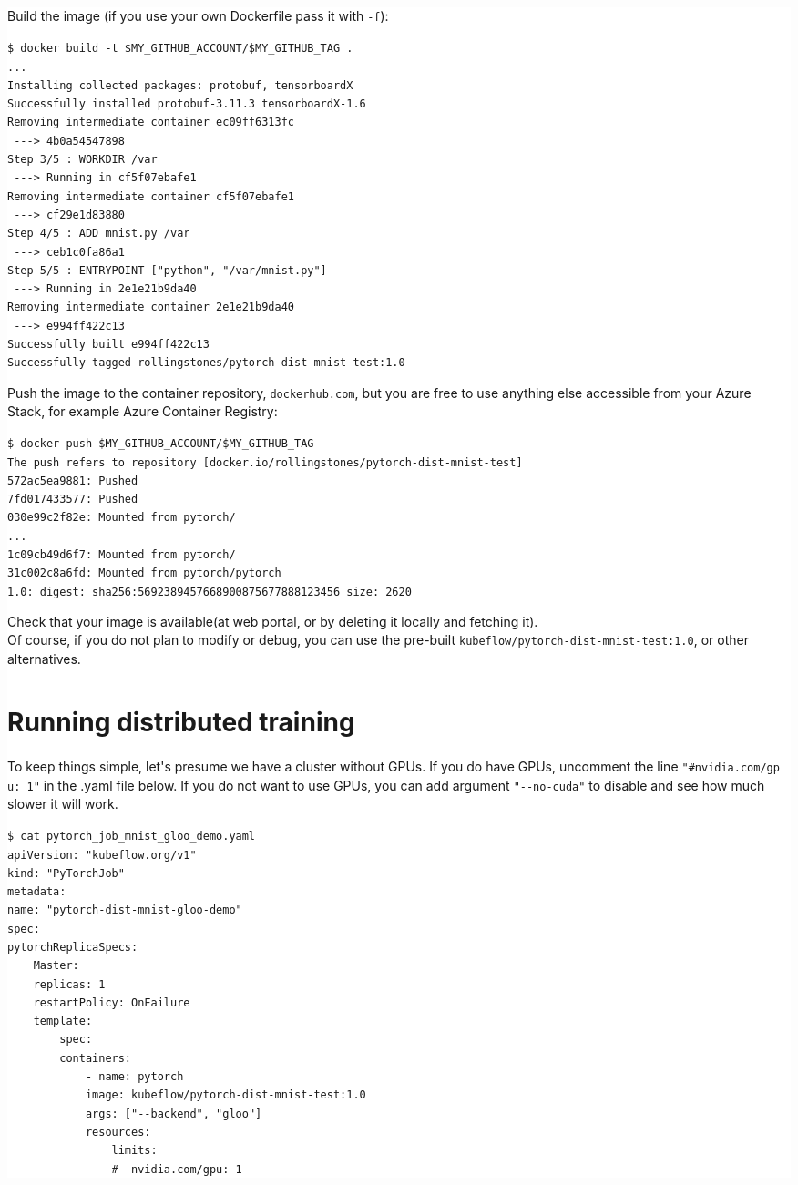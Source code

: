Build the image (if you use your own Dockerfile pass it with `-f`):

    $ docker build -t $MY_GITHUB_ACCOUNT/$MY_GITHUB_TAG .
    ...
    Installing collected packages: protobuf, tensorboardX
    Successfully installed protobuf-3.11.3 tensorboardX-1.6
    Removing intermediate container ec09ff6313fc
     ---> 4b0a54547898
    Step 3/5 : WORKDIR /var
     ---> Running in cf5f07ebafe1
    Removing intermediate container cf5f07ebafe1
     ---> cf29e1d83880
    Step 4/5 : ADD mnist.py /var
     ---> ceb1c0fa86a1
    Step 5/5 : ENTRYPOINT ["python", "/var/mnist.py"]
     ---> Running in 2e1e21b9da40
    Removing intermediate container 2e1e21b9da40
     ---> e994ff422c13
    Successfully built e994ff422c13
    Successfully tagged rollingstones/pytorch-dist-mnist-test:1.0


Push the image to the container repository, `dockerhub.com`, but you are free to use anything else accessible from your Azure Stack, for example Azure Container Registry:

    $ docker push $MY_GITHUB_ACCOUNT/$MY_GITHUB_TAG
    The push refers to repository [docker.io/rollingstones/pytorch-dist-mnist-test]
    572ac5ea9881: Pushed
    7fd017433577: Pushed
    030e99c2f82e: Mounted from pytorch/
    ...
    1c09cb49d6f7: Mounted from pytorch/
    31c002c8a6fd: Mounted from pytorch/pytorch
    1.0: digest: sha256:5692389457668900875677888123456 size: 2620

Check that your image is available(at web portal, or by deleting it locally and fetching it).  
Of course, if you do not plan to modify or debug, you can use the pre-built `kubeflow/pytorch-dist-mnist-test:1.0`, or other alternatives.

# Running distributed training

To keep things simple, let's presume we have a cluster without GPUs. If you do have GPUs, uncomment the line `"#nvidia.com/gpu: 1"` in the .yaml file below. If you do not want to use GPUs, you can add argument `"--no-cuda"` to disable and see how much slower it will work.

    $ cat pytorch_job_mnist_gloo_demo.yaml
    apiVersion: "kubeflow.org/v1"
    kind: "PyTorchJob"
    metadata:
    name: "pytorch-dist-mnist-gloo-demo"
    spec:
    pytorchReplicaSpecs:
        Master:
        replicas: 1
        restartPolicy: OnFailure
        template:
            spec:
            containers:
                - name: pytorch
                image: kubeflow/pytorch-dist-mnist-test:1.0
                args: ["--backend", "gloo"]
                resources:
                    limits:
                    #  nvidia.com/gpu: 1